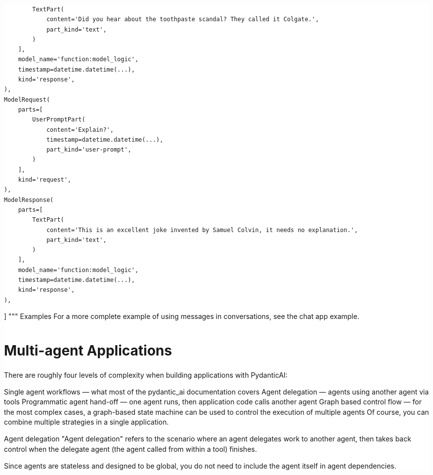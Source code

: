             TextPart(
                content='Did you hear about the toothpaste scandal? They called it Colgate.',
                part_kind='text',
            )
        ],
        model_name='function:model_logic',
        timestamp=datetime.datetime(...),
        kind='response',
    ),
    ModelRequest(
        parts=[
            UserPromptPart(
                content='Explain?',
                timestamp=datetime.datetime(...),
                part_kind='user-prompt',
            )
        ],
        kind='request',
    ),
    ModelResponse(
        parts=[
            TextPart(
                content='This is an excellent joke invented by Samuel Colvin, it needs no explanation.',
                part_kind='text',
            )
        ],
        model_name='function:model_logic',
        timestamp=datetime.datetime(...),
        kind='response',
    ),
]
"""
Examples
For a more complete example of using messages in conversations, see the chat app example.

# Multi-agent Applications
There are roughly four levels of complexity when building applications with PydanticAI:

Single agent workflows — what most of the pydantic_ai documentation covers
Agent delegation — agents using another agent via tools
Programmatic agent hand-off — one agent runs, then application code calls another agent
Graph based control flow — for the most complex cases, a graph-based state machine can be used to control the execution of multiple agents
Of course, you can combine multiple strategies in a single application.

Agent delegation
"Agent delegation" refers to the scenario where an agent delegates work to another agent, then takes back control when the delegate agent (the agent called from within a tool) finishes.

Since agents are stateless and designed to be global, you do not need to include the agent itself in agent dependencies.
